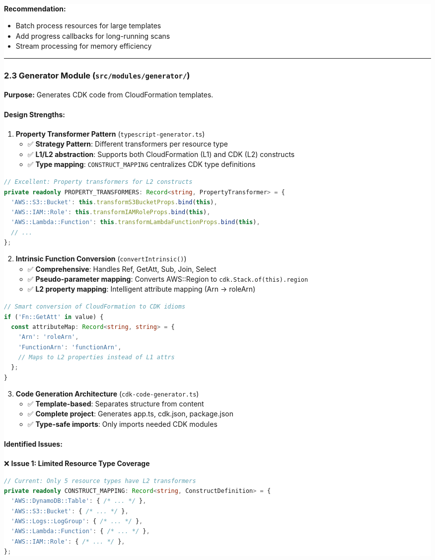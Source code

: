 **Recommendation:**
- Batch process resources for large templates
- Add progress callbacks for long-running scans
- Stream processing for memory efficiency

---

### 2.3 Generator Module (`src/modules/generator/`)

**Purpose:** Generates CDK code from CloudFormation templates.

#### Design Strengths:

1. **Property Transformer Pattern** (`typescript-generator.ts`)
   - ✅ **Strategy Pattern**: Different transformers per resource type
   - ✅ **L1/L2 abstraction**: Supports both CloudFormation (L1) and CDK (L2) constructs
   - ✅ **Type mapping**: `CONSTRUCT_MAPPING` centralizes CDK type definitions

```typescript
// Excellent: Property transformers for L2 constructs
private readonly PROPERTY_TRANSFORMERS: Record<string, PropertyTransformer> = {
  'AWS::S3::Bucket': this.transformS3BucketProps.bind(this),
  'AWS::IAM::Role': this.transformIAMRoleProps.bind(this),
  'AWS::Lambda::Function': this.transformLambdaFunctionProps.bind(this),
  // ...
};
```

2. **Intrinsic Function Conversion** (`convertIntrinsic()`)
   - ✅ **Comprehensive**: Handles Ref, GetAtt, Sub, Join, Select
   - ✅ **Pseudo-parameter mapping**: Converts AWS::Region to `cdk.Stack.of(this).region`
   - ✅ **L2 property mapping**: Intelligent attribute mapping (Arn → roleArn)

```typescript
// Smart conversion of CloudFormation to CDK idioms
if ('Fn::GetAtt' in value) {
  const attributeMap: Record<string, string> = {
    'Arn': 'roleArn',
    'FunctionArn': 'functionArn',
    // Maps to L2 properties instead of L1 attrs
  };
}
```

3. **Code Generation Architecture** (`cdk-code-generator.ts`)
   - ✅ **Template-based**: Separates structure from content
   - ✅ **Complete project**: Generates app.ts, cdk.json, package.json
   - ✅ **Type-safe imports**: Only imports needed CDK modules

#### Identified Issues:

❌ **Issue 1: Limited Resource Type Coverage**
```typescript
// Current: Only 5 resource types have L2 transformers
private readonly CONSTRUCT_MAPPING: Record<string, ConstructDefinition> = {
  'AWS::DynamoDB::Table': { /* ... */ },
  'AWS::S3::Bucket': { /* ... */ },
  'AWS::Logs::LogGroup': { /* ... */ },
  'AWS::Lambda::Function': { /* ... */ },
  'AWS::IAM::Role': { /* ... */ },
};
```
